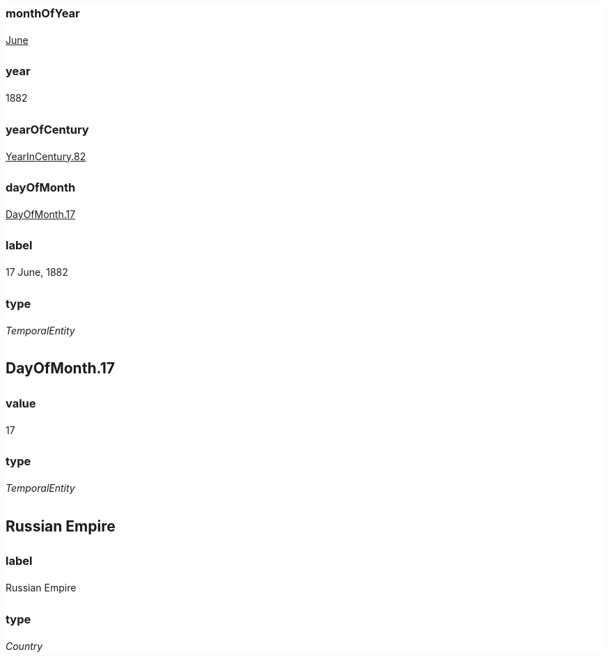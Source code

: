 ### monthOfYear


[June](#June)

### year


1882

### yearOfCentury


[YearInCentury.82](#YearInCentury.82)

### dayOfMonth


[DayOfMonth.17](#DayOfMonth.17)

### label


17 June, 1882

### type


*TemporalEntity*

## DayOfMonth.17

### value


17

### type


*TemporalEntity*

## Russian Empire

### label


Russian Empire

### type


*Country*
